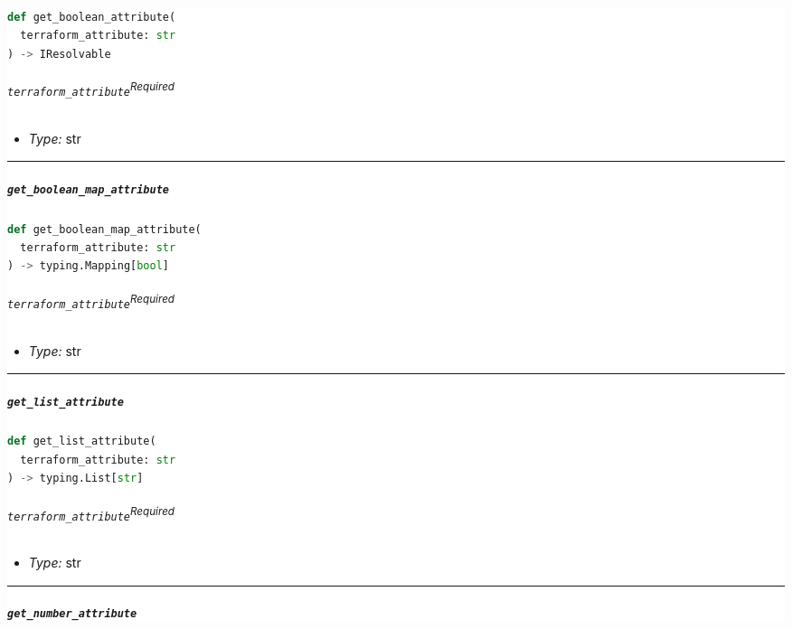```python
def get_boolean_attribute(
  terraform_attribute: str
) -> IResolvable
```

###### `terraform_attribute`<sup>Required</sup> <a name="terraform_attribute" id="@cdktf/provider-opentelekomcloud.cfwServiceGroupMemberV1.CfwServiceGroupMemberV1.getBooleanAttribute.parameter.terraformAttribute"></a>

- *Type:* str

---

##### `get_boolean_map_attribute` <a name="get_boolean_map_attribute" id="@cdktf/provider-opentelekomcloud.cfwServiceGroupMemberV1.CfwServiceGroupMemberV1.getBooleanMapAttribute"></a>

```python
def get_boolean_map_attribute(
  terraform_attribute: str
) -> typing.Mapping[bool]
```

###### `terraform_attribute`<sup>Required</sup> <a name="terraform_attribute" id="@cdktf/provider-opentelekomcloud.cfwServiceGroupMemberV1.CfwServiceGroupMemberV1.getBooleanMapAttribute.parameter.terraformAttribute"></a>

- *Type:* str

---

##### `get_list_attribute` <a name="get_list_attribute" id="@cdktf/provider-opentelekomcloud.cfwServiceGroupMemberV1.CfwServiceGroupMemberV1.getListAttribute"></a>

```python
def get_list_attribute(
  terraform_attribute: str
) -> typing.List[str]
```

###### `terraform_attribute`<sup>Required</sup> <a name="terraform_attribute" id="@cdktf/provider-opentelekomcloud.cfwServiceGroupMemberV1.CfwServiceGroupMemberV1.getListAttribute.parameter.terraformAttribute"></a>

- *Type:* str

---

##### `get_number_attribute` <a name="get_number_attribute" id="@cdktf/provider-opentelekomcloud.cfwServiceGroupMemberV1.CfwServiceGroupMemberV1.getNumberAttribute"></a>
